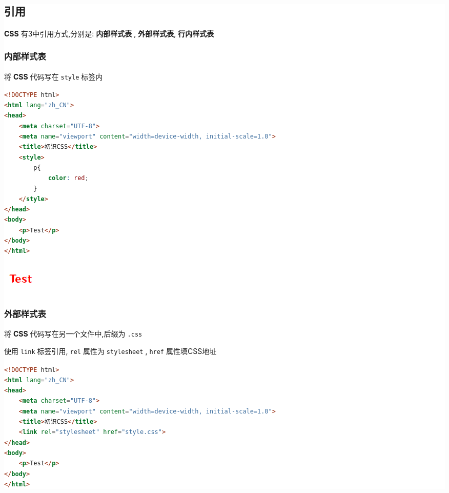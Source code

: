 ## 引用

**CSS** 有3中引用方式,分别是: **内部样式表** , **外部样式表**, **行内样式表**

### 内部样式表

将 **CSS** 代码写在 `style` 标签内

```html
<!DOCTYPE html>
<html lang="zh_CN">
<head>
    <meta charset="UTF-8">
    <meta name="viewport" content="width=device-width, initial-scale=1.0">
    <title>初识CSS</title>
    <style>
        p{
            color: red;
        }
    </style>
</head>
<body>
    <p>Test</p>
</body>
</html>
```

![20-1](assets/20-1.png)

### 外部样式表

将 **CSS** 代码写在另一个文件中,后缀为 `.css`

使用 `link` 标签引用, `rel` 属性为 `stylesheet` , `href` 属性填CSS地址

```html
<!DOCTYPE html>
<html lang="zh_CN">
<head>
    <meta charset="UTF-8">
    <meta name="viewport" content="width=device-width, initial-scale=1.0">
    <title>初识CSS</title>
    <link rel="stylesheet" href="style.css">
</head>
<body>
    <p>Test</p>
</body>
</html>
```
